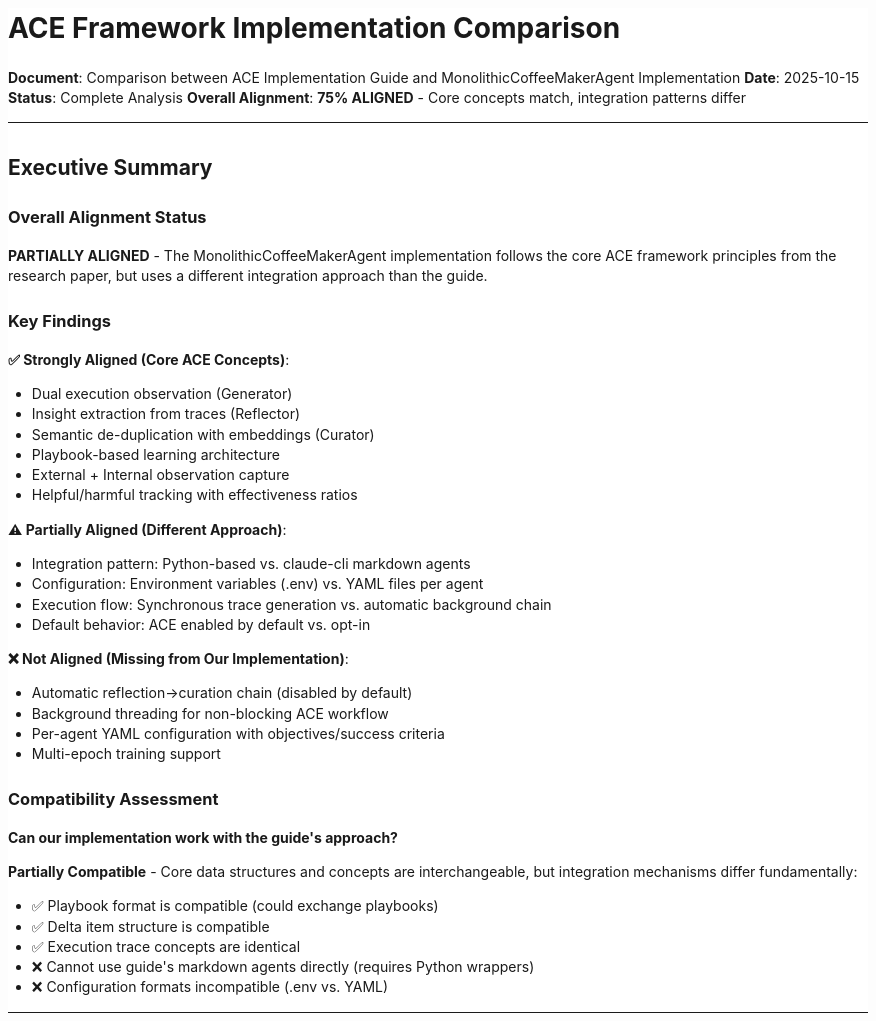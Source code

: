 # ACE Framework Implementation Comparison

**Document**: Comparison between ACE Implementation Guide and MonolithicCoffeeMakerAgent Implementation
**Date**: 2025-10-15
**Status**: Complete Analysis
**Overall Alignment**: **75% ALIGNED** - Core concepts match, integration patterns differ

---

## Executive Summary

### Overall Alignment Status

**PARTIALLY ALIGNED** - The MonolithicCoffeeMakerAgent implementation follows the core ACE framework principles from the research paper, but uses a different integration approach than the guide.

### Key Findings

**✅ Strongly Aligned (Core ACE Concepts)**:
- Dual execution observation (Generator)
- Insight extraction from traces (Reflector)
- Semantic de-duplication with embeddings (Curator)
- Playbook-based learning architecture
- External + Internal observation capture
- Helpful/harmful tracking with effectiveness ratios

**⚠️ Partially Aligned (Different Approach)**:
- Integration pattern: Python-based vs. claude-cli markdown agents
- Configuration: Environment variables (.env) vs. YAML files per agent
- Execution flow: Synchronous trace generation vs. automatic background chain
- Default behavior: ACE enabled by default vs. opt-in

**❌ Not Aligned (Missing from Our Implementation)**:
- Automatic reflection→curation chain (disabled by default)
- Background threading for non-blocking ACE workflow
- Per-agent YAML configuration with objectives/success criteria
- Multi-epoch training support

### Compatibility Assessment

**Can our implementation work with the guide's approach?**

**Partially Compatible** - Core data structures and concepts are interchangeable, but integration mechanisms differ fundamentally:

- ✅ Playbook format is compatible (could exchange playbooks)
- ✅ Delta item structure is compatible
- ✅ Execution trace concepts are identical
- ❌ Cannot use guide's markdown agents directly (requires Python wrappers)
- ❌ Configuration formats incompatible (.env vs. YAML)

---